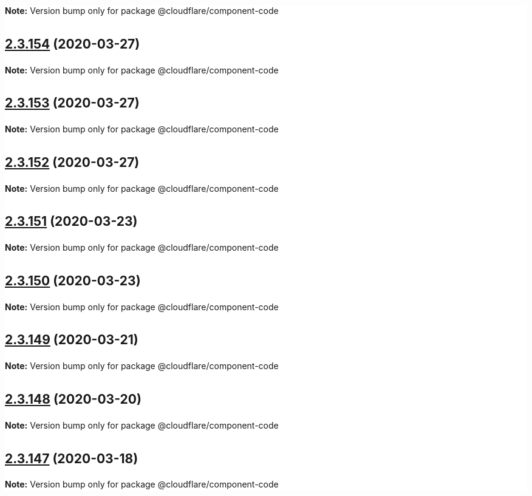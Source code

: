 **Note:** Version bump only for package @cloudflare/component-code

## [2.3.154](http://stash.cfops.it:7999/fe/stratus/compare/@cloudflare/component-code@2.3.153...@cloudflare/component-code@2.3.154) (2020-03-27)

**Note:** Version bump only for package @cloudflare/component-code

## [2.3.153](http://stash.cfops.it:7999/fe/stratus/compare/@cloudflare/component-code@2.3.152...@cloudflare/component-code@2.3.153) (2020-03-27)

**Note:** Version bump only for package @cloudflare/component-code

## [2.3.152](http://stash.cfops.it:7999/fe/stratus/compare/@cloudflare/component-code@2.3.151...@cloudflare/component-code@2.3.152) (2020-03-27)

**Note:** Version bump only for package @cloudflare/component-code

## [2.3.151](http://stash.cfops.it:7999/fe/stratus/compare/@cloudflare/component-code@2.3.150...@cloudflare/component-code@2.3.151) (2020-03-23)

**Note:** Version bump only for package @cloudflare/component-code

## [2.3.150](http://stash.cfops.it:7999/fe/stratus/compare/@cloudflare/component-code@2.3.149...@cloudflare/component-code@2.3.150) (2020-03-23)

**Note:** Version bump only for package @cloudflare/component-code

## [2.3.149](http://stash.cfops.it:7999/fe/stratus/compare/@cloudflare/component-code@2.3.148...@cloudflare/component-code@2.3.149) (2020-03-21)

**Note:** Version bump only for package @cloudflare/component-code

## [2.3.148](http://stash.cfops.it:7999/fe/stratus/compare/@cloudflare/component-code@2.3.147...@cloudflare/component-code@2.3.148) (2020-03-20)

**Note:** Version bump only for package @cloudflare/component-code

## [2.3.147](http://stash.cfops.it:7999/fe/stratus/compare/@cloudflare/component-code@2.3.146...@cloudflare/component-code@2.3.147) (2020-03-18)

**Note:** Version bump only for package @cloudflare/component-code
